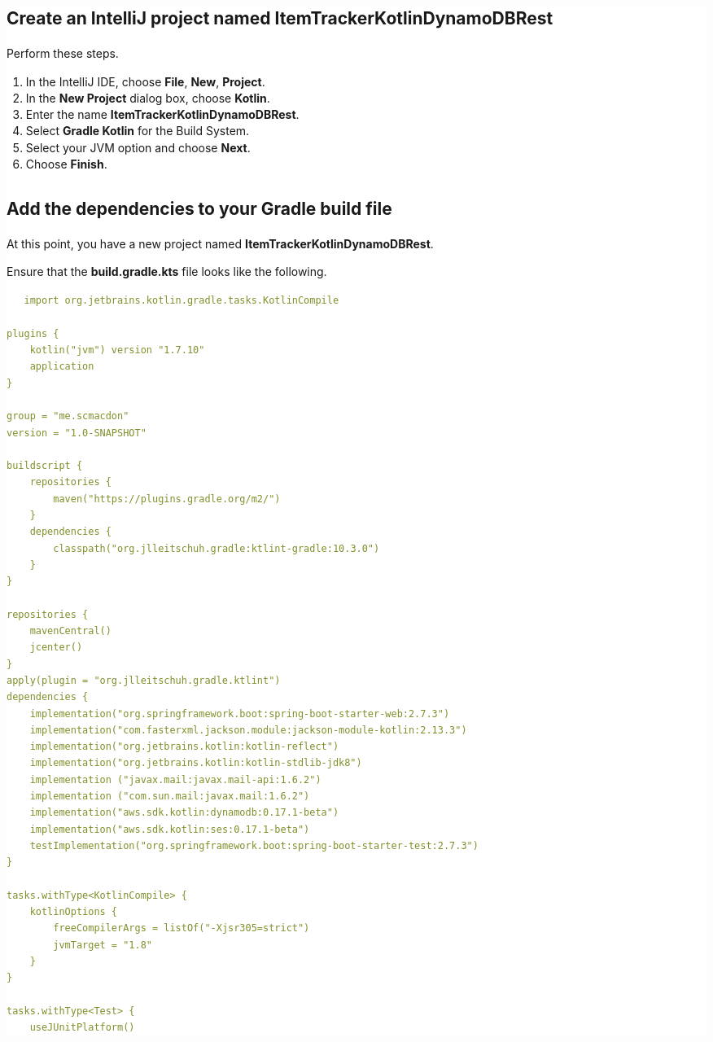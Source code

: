 ## Create an IntelliJ project named ItemTrackerKotlinDynamoDBRest

Perform these steps. 

1. In the IntelliJ IDE, choose **File**, **New**, **Project**.
2. In the **New Project** dialog box, choose **Kotlin**.
3. Enter the name **ItemTrackerKotlinDynamoDBRest**. 
4. Select **Gradle Kotlin** for the Build System.
5. Select your JVM option and choose **Next**.
6. Choose **Finish**.

## Add the dependencies to your Gradle build file

At this point, you have a new project named **ItemTrackerKotlinDynamoDBRest**.

Ensure that the **build.gradle.kts** file looks like the following.

```yaml
   import org.jetbrains.kotlin.gradle.tasks.KotlinCompile

plugins {
    kotlin("jvm") version "1.7.10"
    application
}

group = "me.scmacdon"
version = "1.0-SNAPSHOT"

buildscript {
    repositories {
        maven("https://plugins.gradle.org/m2/")
    }
    dependencies {
        classpath("org.jlleitschuh.gradle:ktlint-gradle:10.3.0")
    }
}

repositories {
    mavenCentral()
    jcenter()
}
apply(plugin = "org.jlleitschuh.gradle.ktlint")
dependencies {
    implementation("org.springframework.boot:spring-boot-starter-web:2.7.3")
    implementation("com.fasterxml.jackson.module:jackson-module-kotlin:2.13.3")
    implementation("org.jetbrains.kotlin:kotlin-reflect")
    implementation("org.jetbrains.kotlin:kotlin-stdlib-jdk8")
    implementation ("javax.mail:javax.mail-api:1.6.2")
    implementation ("com.sun.mail:javax.mail:1.6.2")
    implementation("aws.sdk.kotlin:dynamodb:0.17.1-beta")
    implementation("aws.sdk.kotlin:ses:0.17.1-beta")
    testImplementation("org.springframework.boot:spring-boot-starter-test:2.7.3")
}

tasks.withType<KotlinCompile> {
    kotlinOptions {
        freeCompilerArgs = listOf("-Xjsr305=strict")
        jvmTarget = "1.8"
    }
}

tasks.withType<Test> {
    useJUnitPlatform()
```